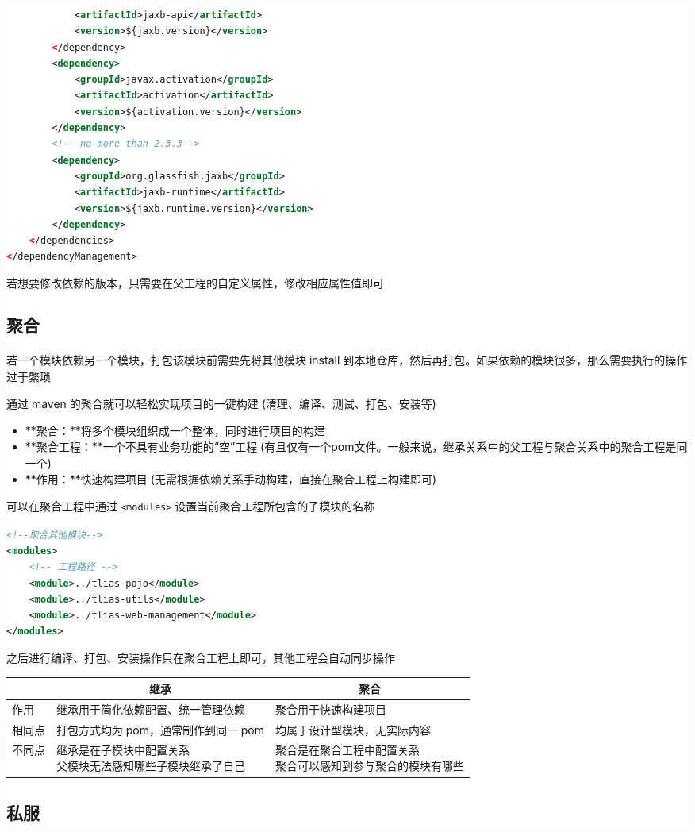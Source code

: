```xml
            <artifactId>jaxb-api</artifactId>
            <version>${jaxb.version}</version>
        </dependency>
        <dependency>
            <groupId>javax.activation</groupId>
            <artifactId>activation</artifactId>
            <version>${activation.version}</version>
        </dependency>
        <!-- no more than 2.3.3-->
        <dependency>
            <groupId>org.glassfish.jaxb</groupId>
            <artifactId>jaxb-runtime</artifactId>
            <version>${jaxb.runtime.version}</version>
        </dependency>
    </dependencies>
</dependencyManagement>
```

若想要修改依赖的版本，只需要在父工程的自定义属性，修改相应属性值即可

## 聚合

若一个模块依赖另一个模块，打包该模块前需要先将其他模块 install 到本地仓库，然后再打包。如果依赖的模块很多，那么需要执行的操作过于繁琐

通过 maven 的聚合就可以轻松实现项目的一键构建 (清理、编译、测试、打包、安装等)

- **聚合：**将多个模块组织成一个整体，同时进行项目的构建
- **聚合工程：**一个不具有业务功能的“空”工程 (有且仅有一个pom文件。一般来说，继承关系中的父工程与聚合关系中的聚合工程是同一个)
- **作用：**快速构建项目 (无需根据依赖关系手动构建，直接在聚合工程上构建即可)

可以在聚合工程中通过 `<modules>` 设置当前聚合工程所包含的子模块的名称

```xml
<!--聚合其他模块-->
<modules>
    <!-- 工程路径 -->
    <module>../tlias-pojo</module>
    <module>../tlias-utils</module>
    <module>../tlias-web-management</module>
</modules>
```

之后进行编译、打包、安装操作只在聚合工程上即可，其他工程会自动同步操作

|        | 继承                                                         | 聚合                                                         |
| ------ | ------------------------------------------------------------ | ------------------------------------------------------------ |
| 作用   | 继承用于简化依赖配置、统一管理依赖                           | 聚合用于快速构建项目                                         |
| 相同点 | 打包方式均为 pom，通常制作到同一 pom                         | 均属于设计型模块，无实际内容                                 |
| 不同点 | 继承是在子模块中配置关系<br />父模块无法感知哪些子模块继承了自己 | 聚合是在聚合工程中配置关系<br />聚合可以感知到参与聚合的模块有哪些 |

## 私服
